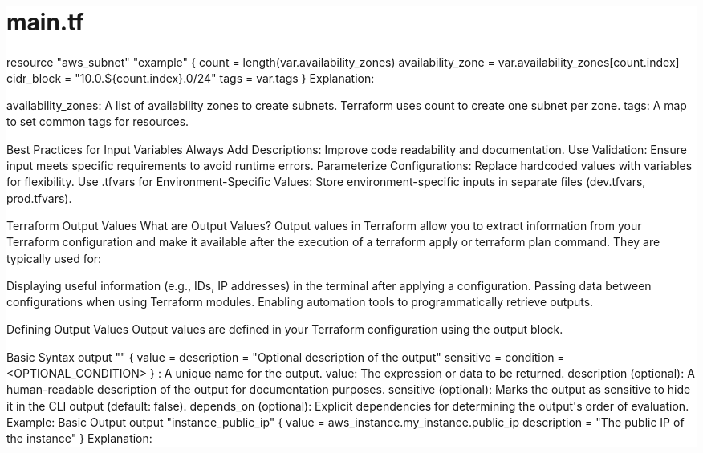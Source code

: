 # main.tf
resource "aws_subnet" "example" {
count = length(var.availability_zones)
availability_zone = var.availability_zones[count.index]
cidr_block = "10.0.${count.index}.0/24"
tags = var.tags
}
Explanation:

availability_zones: A list of availability zones to create subnets. Terraform uses count to create one subnet per zone.
tags: A map to set common tags for resources.

Best Practices for Input Variables
Always Add Descriptions: Improve code readability and documentation.
Use Validation: Ensure input meets specific requirements to avoid runtime errors.
Parameterize Configurations: Replace hardcoded values with variables for flexibility.
Use .tfvars for Environment-Specific Values: Store environment-specific inputs in separate files (dev.tfvars, prod.tfvars).
 
Terraform Output Values
What are Output Values?
Output values in Terraform allow you to extract information from your Terraform configuration and make it available after the execution of a terraform apply or terraform plan command. They are typically used for:

Displaying useful information (e.g., IDs, IP addresses) in the terminal after applying a configuration.
Passing data between configurations when using Terraform modules.
Enabling automation tools to programmatically retrieve outputs.

Defining Output Values
Output values are defined in your Terraform configuration using the output block.

Basic Syntax
output "<NAME>" {
value = <EXPRESSION>
description = "Optional description of the output"
sensitive = <BOOLEAN>
condition = <OPTIONAL_CONDITION>
}
<NAME>: A unique name for the output.
value: The expression or data to be returned.
description (optional): A human-readable description of the output for documentation purposes.
sensitive (optional): Marks the output as sensitive to hide it in the CLI output (default: false).
depends_on (optional): Explicit dependencies for determining the output's order of evaluation.
Example: Basic Output
output "instance_public_ip" {
value = aws_instance.my_instance.public_ip
description = "The public IP of the instance"
}
Explanation:
